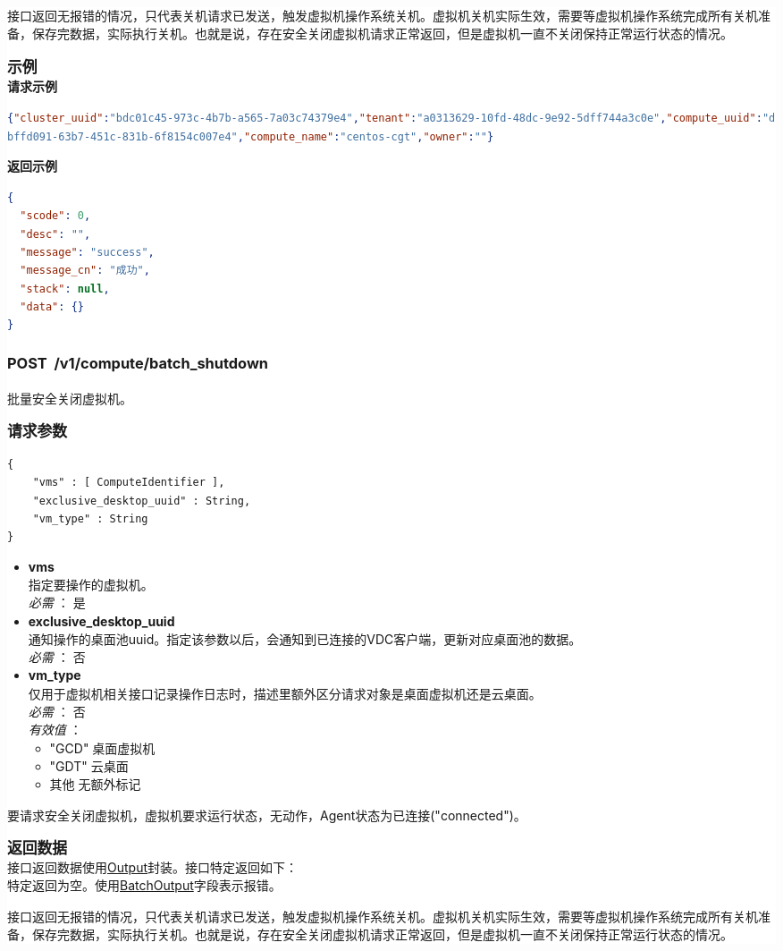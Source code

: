 接口返回无报错的情况，只代表关机请求已发送，触发虚拟机操作系统关机。虚拟机关机实际生效，需要等虚拟机操作系统完成所有关机准备，保存完数据，实际执行关机。也就是说，存在安全关闭虚拟机请求正常返回，但是虚拟机一直不关闭保持正常运行状态的情况。

<big>**示例**</big>  
**请求示例**  
```json
{"cluster_uuid":"bdc01c45-973c-4b7b-a565-7a03c74379e4","tenant":"a0313629-10fd-48dc-9e92-5dff744a3c0e","compute_uuid":"dbffd091-63b7-451c-831b-6f8154c007e4","compute_name":"centos-cgt","owner":""}
```
**返回示例**  
```json
{
  "scode": 0,
  "desc": "",
  "message": "success",
  "message_cn": "成功",
  "stack": null,
  "data": {}
}
```


### POST&nbsp; /v1/compute/batch_shutdown
批量安全关闭虚拟机。

<big>**请求参数**</big>  
```
{
    "vms" : [ ComputeIdentifier ],
    "exclusive_desktop_uuid" : String,
    "vm_type" : String
}
```

+ **vms**  
指定要操作的虚拟机。  
_必需_ ： 是
+ **exclusive_desktop_uuid**  
通知操作的桌面池uuid。指定该参数以后，会通知到已连接的VDC客户端，更新对应桌面池的数据。  
_必需_ ： 否  
+ **vm_type**  
仅用于虚拟机相关接口记录操作日志时，描述里额外区分请求对象是桌面虚拟机还是云桌面。  
_必需_ ： 否  
_有效值_ ： 
    - "GCD" 桌面虚拟机
    - "GDT" 云桌面
    - 其他 无额外标记

要请求安全关闭虚拟机，虚拟机要求运行状态，无动作，Agent状态为已连接("connected")。

<big>**返回数据**</big>  
接口返回数据使用[Output](#output)封装。接口特定返回如下：  
特定返回为空。使用[BatchOutput](#batchoutput)字段表示报错。  

接口返回无报错的情况，只代表关机请求已发送，触发虚拟机操作系统关机。虚拟机关机实际生效，需要等虚拟机操作系统完成所有关机准备，保存完数据，实际执行关机。也就是说，存在安全关闭虚拟机请求正常返回，但是虚拟机一直不关闭保持正常运行状态的情况。
